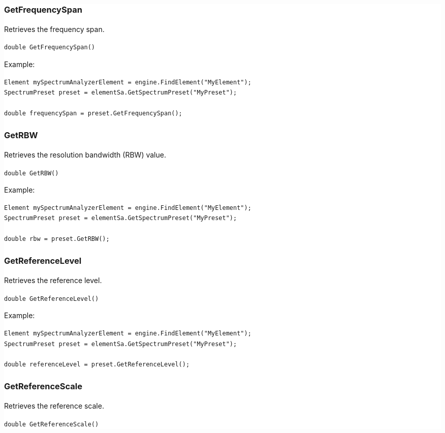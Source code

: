 ### GetFrequencySpan

Retrieves the frequency span.

```txt
double GetFrequencySpan()
```

Example:

```txt
Element mySpectrumAnalyzerElement = engine.FindElement("MyElement");
SpectrumPreset preset = elementSa.GetSpectrumPreset("MyPreset");

double frequencySpan = preset.GetFrequencySpan();
```

### GetRBW

Retrieves the resolution bandwidth (RBW) value.

```txt
double GetRBW()
```

Example:

```txt
Element mySpectrumAnalyzerElement = engine.FindElement("MyElement");
SpectrumPreset preset = elementSa.GetSpectrumPreset("MyPreset");

double rbw = preset.GetRBW();
```

### GetReferenceLevel

Retrieves the reference level.

```txt
double GetReferenceLevel()
```

Example:

```txt
Element mySpectrumAnalyzerElement = engine.FindElement("MyElement");
SpectrumPreset preset = elementSa.GetSpectrumPreset("MyPreset");

double referenceLevel = preset.GetReferenceLevel();
```

### GetReferenceScale

Retrieves the reference scale.

```txt
double GetReferenceScale()
```
